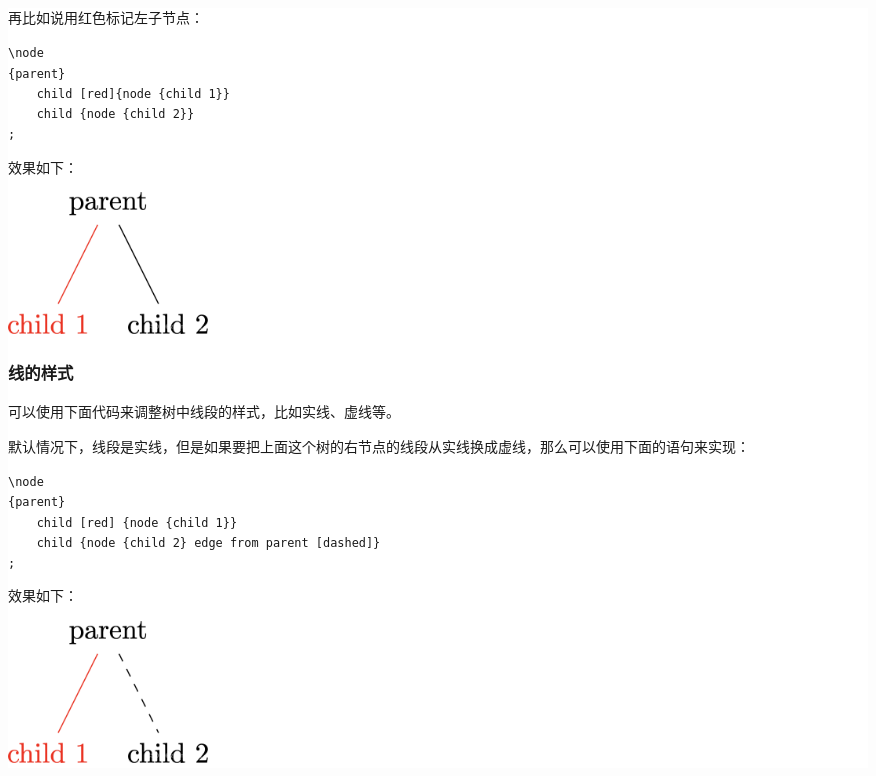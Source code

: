 再比如说用红色标记左子节点：

```
\node 
{parent}
    child [red]{node {child 1}}
    child {node {child 2}}
;
```

效果如下：

<img alt="左子节点为红色的树" src="/assets/images/7752913f8cd143faa6ebbc65f6a087bc.png" width="200" style="box-shadow: 0px 0px 0px 0px">

### 线的样式
可以使用下面代码来调整树中线段的样式，比如实线、虚线等。

默认情况下，线段是实线，但是如果要把上面这个树的右节点的线段从实线换成虚线，那么可以使用下面的语句来实现：

```
\node 
{parent}
    child [red] {node {child 1}}
    child {node {child 2} edge from parent [dashed]}
;
```

效果如下：

<img alt="连接右子节点的线段为虚线的树" src="/assets/images/5dc3d85336604195a7834f3858c56024.png" width="200" style="box-shadow: 0px 0px 0px 0px">
